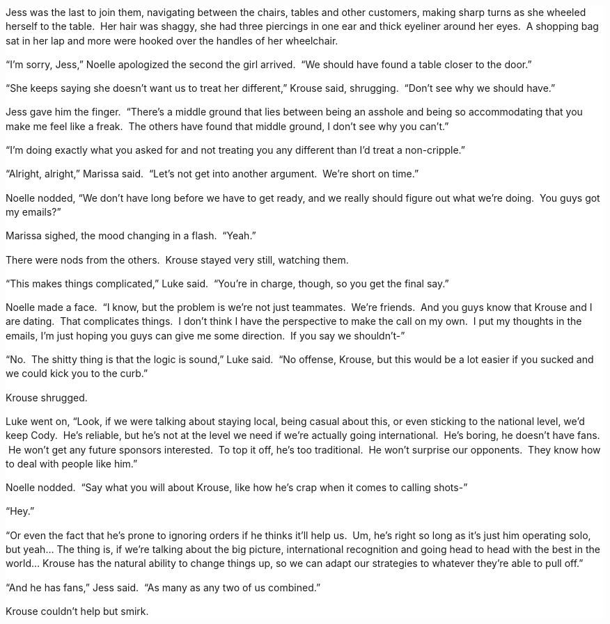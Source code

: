 Jess was the last to join them, navigating between the chairs, tables and other customers, making sharp turns as she wheeled herself to the table.  Her hair was shaggy, she had three piercings in one ear and thick eyeliner around her eyes.  A shopping bag sat in her lap and more were hooked over the handles of her wheelchair.

“I’m sorry, Jess,” Noelle apologized the second the girl arrived.  “We should have found a table closer to the door.”

“She keeps saying she doesn’t want us to treat her different,” Krouse said, shrugging.  “Don’t see why we should have.”

Jess gave him the finger.  “There’s a middle ground that lies between being an asshole and being so accommodating that you make me feel like a freak.  The others have found that middle ground, I don’t see why you can’t.”

“I’m doing exactly what you asked for and not treating you any different than I’d treat a non-cripple.”

“Alright, alright,” Marissa said.  “Let’s not get into another argument.  We’re short on time.”

Noelle nodded, “We don’t have long before we have to get ready, and we really should figure out what we’re doing.  You guys got my emails?”

Marissa sighed, the mood changing in a flash.  “Yeah.”

There were nods from the others.  Krouse stayed very still, watching them.

“This makes things complicated,” Luke said.  “You’re in charge, though, so you get the final say.”

Noelle made a face.  “I know, but the problem is we’re not just teammates.  We’re friends.  And you guys know that Krouse and I are dating.  That complicates things.  I don’t think I have the perspective to make the call on my own.  I put my thoughts in the emails, I’m just hoping you guys can give me some direction.  If you say we shouldn’t-”

“No.  The shitty thing is that the logic is sound,” Luke said.  “No offense, Krouse, but this would be a lot easier if you sucked and we could kick you to the curb.”

Krouse shrugged.

Luke went on, “Look, if we were talking about staying local, being casual about this, or even sticking to the national level, we’d keep Cody.  He’s reliable, but he’s not at the level we need if we’re actually going international.  He’s boring, he doesn’t have fans.  He won’t get any future sponsors interested.  To top it off, he’s too traditional.  He won’t surprise our opponents.  They know how to deal with people like him.”

Noelle nodded.  “Say what you will about Krouse, like how he’s crap when it comes to calling shots-”

“Hey.”

“Or even the fact that he’s prone to ignoring orders if he thinks it’ll help us.  Um, he’s right so long as it’s just him operating solo, but yeah… The thing is, if we’re talking about the big picture, international recognition and going head to head with the best in the world… Krouse has the natural ability to change things up, so we can adapt our strategies to whatever they’re able to pull off.”

“And he has fans,” Jess said.  “As many as any two of us combined.”

Krouse couldn’t help but smirk.
